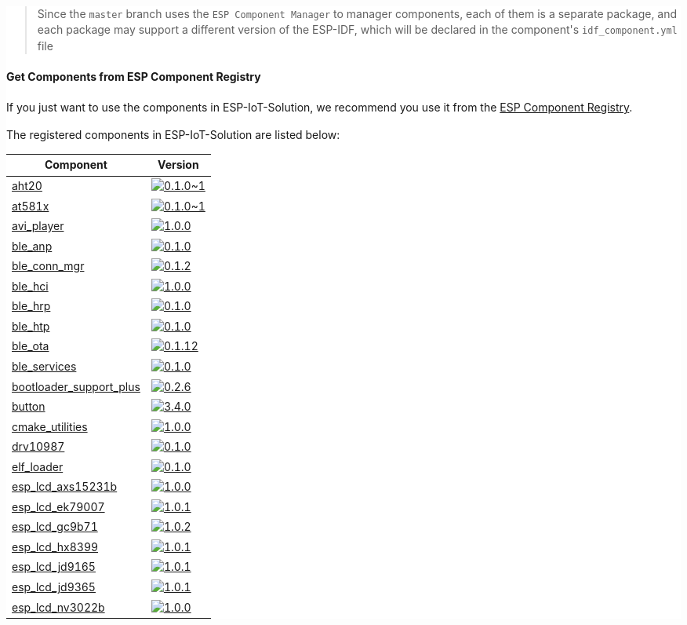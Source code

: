 > Since the `master` branch uses the `ESP Component Manager` to manager components, each of them is a separate package, and each package may support a different version of the ESP-IDF, which will be declared in the component's `idf_component.yml` file

#### Get Components from ESP Component Registry

If you just want to use the components in ESP-IoT-Solution, we recommend you use it from the [ESP Component Registry](https://components.espressif.com/).

The registered components in ESP-IoT-Solution are listed below:

<center>

| Component | Version |
| --- | --- |
| [aht20](https://components.espressif.com/components/espressif/aht20/versions/0.1.0~1) | [![0.1.0~1](https://img.shields.io/badge/Beta-0.1.0~1-yellow)](https://components.espressif.com/components/espressif/aht20/versions/0.1.0~1) |
| [at581x](https://components.espressif.com/components/espressif/at581x/versions/0.1.0~1) | [![0.1.0~1](https://img.shields.io/badge/Beta-0.1.0~1-yellow)](https://components.espressif.com/components/espressif/at581x/versions/0.1.0~1) |
| [avi_player](https://components.espressif.com/components/espressif/avi_player/versions/1.0.0) | [![1.0.0](https://img.shields.io/badge/Stable-1.0.0-blue)](https://components.espressif.com/components/espressif/avi_player/versions/1.0.0) |
| [ble_anp](https://components.espressif.com/components/espressif/ble_anp/versions/0.1.0) | [![0.1.0](https://img.shields.io/badge/Beta-0.1.0-yellow)](https://components.espressif.com/components/espressif/ble_anp/versions/0.1.0) |
| [ble_conn_mgr](https://components.espressif.com/components/espressif/ble_conn_mgr/versions/0.1.2) | [![0.1.2](https://img.shields.io/badge/Beta-0.1.2-yellow)](https://components.espressif.com/components/espressif/ble_conn_mgr/versions/0.1.2) |
| [ble_hci](https://components.espressif.com/components/espressif/ble_hci/versions/1.0.0) | [![1.0.0](https://img.shields.io/badge/Stable-1.0.0-blue)](https://components.espressif.com/components/espressif/ble_hci/versions/1.0.0) |
| [ble_hrp](https://components.espressif.com/components/espressif/ble_hrp/versions/0.1.0) | [![0.1.0](https://img.shields.io/badge/Beta-0.1.0-yellow)](https://components.espressif.com/components/espressif/ble_hrp/versions/0.1.0) |
| [ble_htp](https://components.espressif.com/components/espressif/ble_htp/versions/0.1.0) | [![0.1.0](https://img.shields.io/badge/Beta-0.1.0-yellow)](https://components.espressif.com/components/espressif/ble_htp/versions/0.1.0) |
| [ble_ota](https://components.espressif.com/components/espressif/ble_ota/versions/0.1.12) | [![0.1.12](https://img.shields.io/badge/Beta-0.1.12-yellow)](https://components.espressif.com/components/espressif/ble_ota/versions/0.1.12) |
| [ble_services](https://components.espressif.com/components/espressif/ble_services/versions/0.1.0) | [![0.1.0](https://img.shields.io/badge/Beta-0.1.0-yellow)](https://components.espressif.com/components/espressif/ble_services/versions/0.1.0) |
| [bootloader_support_plus](https://components.espressif.com/components/espressif/bootloader_support_plus/versions/0.2.6) | [![0.2.6](https://img.shields.io/badge/Beta-0.2.6-yellow)](https://components.espressif.com/components/espressif/bootloader_support_plus/versions/0.2.6) |
| [button](https://components.espressif.com/components/espressif/button/versions/3.4.0) | [![3.4.0](https://img.shields.io/badge/Stable-3.4.0-blue)](https://components.espressif.com/components/espressif/button/versions/3.4.0) |
| [cmake_utilities](https://components.espressif.com/components/espressif/cmake_utilities/versions/1.0.0) | [![1.0.0](https://img.shields.io/badge/Stable-1.0.0-blue)](https://components.espressif.com/components/espressif/cmake_utilities/versions/1.0.0) |
| [drv10987](https://components.espressif.com/components/espressif/drv10987/versions/0.1.0) | [![0.1.0](https://img.shields.io/badge/Beta-0.1.0-yellow)](https://components.espressif.com/components/espressif/drv10987/versions/0.1.0) |
| [elf_loader](https://components.espressif.com/components/espressif/elf_loader/versions/0.1.0) | [![0.1.0](https://img.shields.io/badge/Beta-0.1.0-yellow)](https://components.espressif.com/components/espressif/elf_loader/versions/0.1.0) |
| [esp_lcd_axs15231b](https://components.espressif.com/components/espressif/esp_lcd_axs15231b/versions/1.0.0) | [![1.0.0](https://img.shields.io/badge/Stable-1.0.0-blue)](https://components.espressif.com/components/espressif/esp_lcd_axs15231b/versions/1.0.0) |
| [esp_lcd_ek79007](https://components.espressif.com/components/espressif/esp_lcd_ek79007/versions/1.0.1) | [![1.0.1](https://img.shields.io/badge/Stable-1.0.1-blue)](https://components.espressif.com/components/espressif/esp_lcd_ek79007/versions/1.0.1) |
| [esp_lcd_gc9b71](https://components.espressif.com/components/espressif/esp_lcd_gc9b71/versions/1.0.2) | [![1.0.2](https://img.shields.io/badge/Stable-1.0.2-blue)](https://components.espressif.com/components/espressif/esp_lcd_gc9b71/versions/1.0.2) |
| [esp_lcd_hx8399](https://components.espressif.com/components/espressif/esp_lcd_hx8399/versions/1.0.1) | [![1.0.1](https://img.shields.io/badge/Stable-1.0.1-blue)](https://components.espressif.com/components/espressif/esp_lcd_hx8399/versions/1.0.1) |
| [esp_lcd_jd9165](https://components.espressif.com/components/espressif/esp_lcd_jd9165/versions/1.0.1) | [![1.0.1](https://img.shields.io/badge/Stable-1.0.1-blue)](https://components.espressif.com/components/espressif/esp_lcd_jd9165/versions/1.0.1) |
| [esp_lcd_jd9365](https://components.espressif.com/components/espressif/esp_lcd_jd9365/versions/1.0.1) | [![1.0.1](https://img.shields.io/badge/Stable-1.0.1-blue)](https://components.espressif.com/components/espressif/esp_lcd_jd9365/versions/1.0.1) |
| [esp_lcd_nv3022b](https://components.espressif.com/components/espressif/esp_lcd_nv3022b/versions/1.0.0) | [![1.0.0](https://img.shields.io/badge/Stable-1.0.0-blue)](https://components.espressif.com/components/espressif/esp_lcd_nv3022b/versions/1.0.0) |